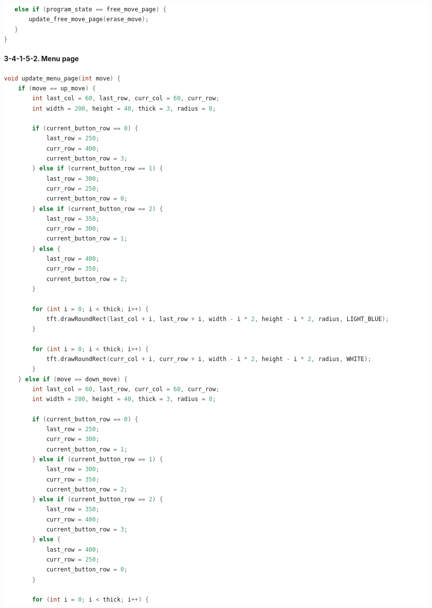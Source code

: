  ``` cpp
    else if (program_state == free_move_page) {
        update_free_move_page(erase_move);
    }
}
 ```

#### 3-4-1-5-2. Menu page
``` cpp
void update_menu_page(int move) {
    if (move == up_move) {
        int last_col = 60, last_row, curr_col = 60, curr_row;
        int width = 200, height = 40, thick = 3, radius = 8;

        if (current_button_row == 0) {
            last_row = 250;
            curr_row = 400;
            current_button_row = 3;
        } else if (current_button_row == 1) {
            last_row = 300;
            curr_row = 250;
            current_button_row = 0;
        } else if (current_button_row == 2) {
            last_row = 350;
            curr_row = 300;
            current_button_row = 1;
        } else {
            last_row = 400;
            curr_row = 350;
            current_button_row = 2;
        }

        for (int i = 0; i < thick; i++) {
            tft.drawRoundRect(last_col + i, last_row + i, width - i * 2, height - i * 2, radius, LIGHT_BLUE);
        }

        for (int i = 0; i < thick; i++) {
            tft.drawRoundRect(curr_col + i, curr_row + i, width - i * 2, height - i * 2, radius, WHITE);
        }
    } else if (move == down_move) {
        int last_col = 60, last_row, curr_col = 60, curr_row;
        int width = 200, height = 40, thick = 3, radius = 8;

        if (current_button_row == 0) {
            last_row = 250;
            curr_row = 300;
            current_button_row = 1;
        } else if (current_button_row == 1) {
            last_row = 300;
            curr_row = 350;
            current_button_row = 2;
        } else if (current_button_row == 2) {
            last_row = 350;
            curr_row = 400;
            current_button_row = 3;
        } else {
            last_row = 400;
            curr_row = 250;
            current_button_row = 0;
        }

        for (int i = 0; i < thick; i++) {
```